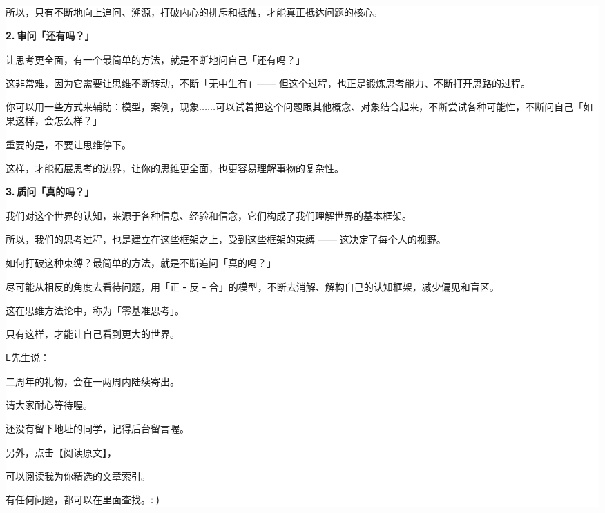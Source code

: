   

所以，只有不断地向上追问、溯源，打破内心的排斥和抵触，才能真正抵达问题的核心。

  

  

**2\. 审问「还有吗？」**

  

让思考更全面，有一个最简单的方法，就是不断地问自己「还有吗？」

  

这非常难，因为它需要让思维不断转动，不断「无中生有」—— 但这个过程，也正是锻炼思考能力、不断打开思路的过程。

  

你可以用一些方式来辅助：模型，案例，现象……可以试着把这个问题跟其他概念、对象结合起来，不断尝试各种可能性，不断问自己「如果这样，会怎么样？」

  

重要的是，不要让思维停下。

  

这样，才能拓展思考的边界，让你的思维更全面，也更容易理解事物的复杂性。

  

  

**3\. 质问「真的吗？」**

  

我们对这个世界的认知，来源于各种信息、经验和信念，它们构成了我们理解世界的基本框架。

  

所以，我们的思考过程，也是建立在这些框架之上，受到这些框架的束缚 —— 这决定了每个人的视野。

  

如何打破这种束缚？最简单的方法，就是不断追问「真的吗？」

  

尽可能从相反的角度去看待问题，用「正 - 反 - 合」的模型，不断去消解、解构自己的认知框架，减少偏见和盲区。

  

这在思维方法论中，称为「零基准思考」。

  

只有这样，才能让自己看到更大的世界。

  

L先生说：

二周年的礼物，会在一两周内陆续寄出。

请大家耐心等待喔。

还没有留下地址的同学，记得后台留言喔。

另外，点击【阅读原文】，

可以阅读我为你精选的文章索引。

有任何问题，都可以在里面查找。: )
